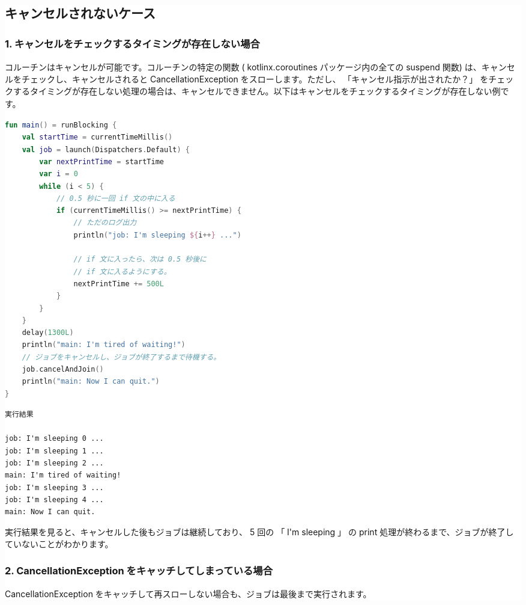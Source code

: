 
## キャンセルされないケース

### 1. キャンセルをチェックするタイミングが存在しない場合

コルーチンはキャンセルが可能です。コルーチンの特定の関数 ( kotlinx.coroutines パッケージ内の全ての suspend 関数) は、キャンセルをチェックし、キャンセルされると CancellationException をスローします。ただし、 「キャンセル指示が出されたか？」 をチェックするタイミングが存在しない処理の場合は、キャンセルできません。以下はキャンセルをチェックするタイミングが存在しない例です。

```kotlin
fun main() = runBlocking {
    val startTime = currentTimeMillis()
    val job = launch(Dispatchers.Default) {
        var nextPrintTime = startTime
        var i = 0
        while (i < 5) {
            // 0.5 秒に一回 if 文の中に入る
            if (currentTimeMillis() >= nextPrintTime) {
                // ただのログ出力
                println("job: I'm sleeping ${i++} ...")
                
                // if 文に入ったら、次は 0.5 秒後に
                // if 文に入るようにする。
                nextPrintTime += 500L
            }
        }
    }
    delay(1300L)
    println("main: I'm tired of waiting!")
    // ジョブをキャンセルし、ジョブが終了するまで待機する。
    job.cancelAndJoin()
    println("main: Now I can quit.")
}
```

```
実行結果

job: I'm sleeping 0 ...
job: I'm sleeping 1 ...
job: I'm sleeping 2 ...
main: I'm tired of waiting!
job: I'm sleeping 3 ...
job: I'm sleeping 4 ...
main: Now I can quit.
```

実行結果を見ると、キャンセルした後もジョブは継続しており、 5 回の 「 I'm sleeping 」 の print 処理が終わるまで、ジョブが終了していないことがわかります。


### 2. CancellationException をキャッチしてしまっている場合

CancellationException をキャッチして再スローしない場合も、ジョブは最後まで実行されます。
